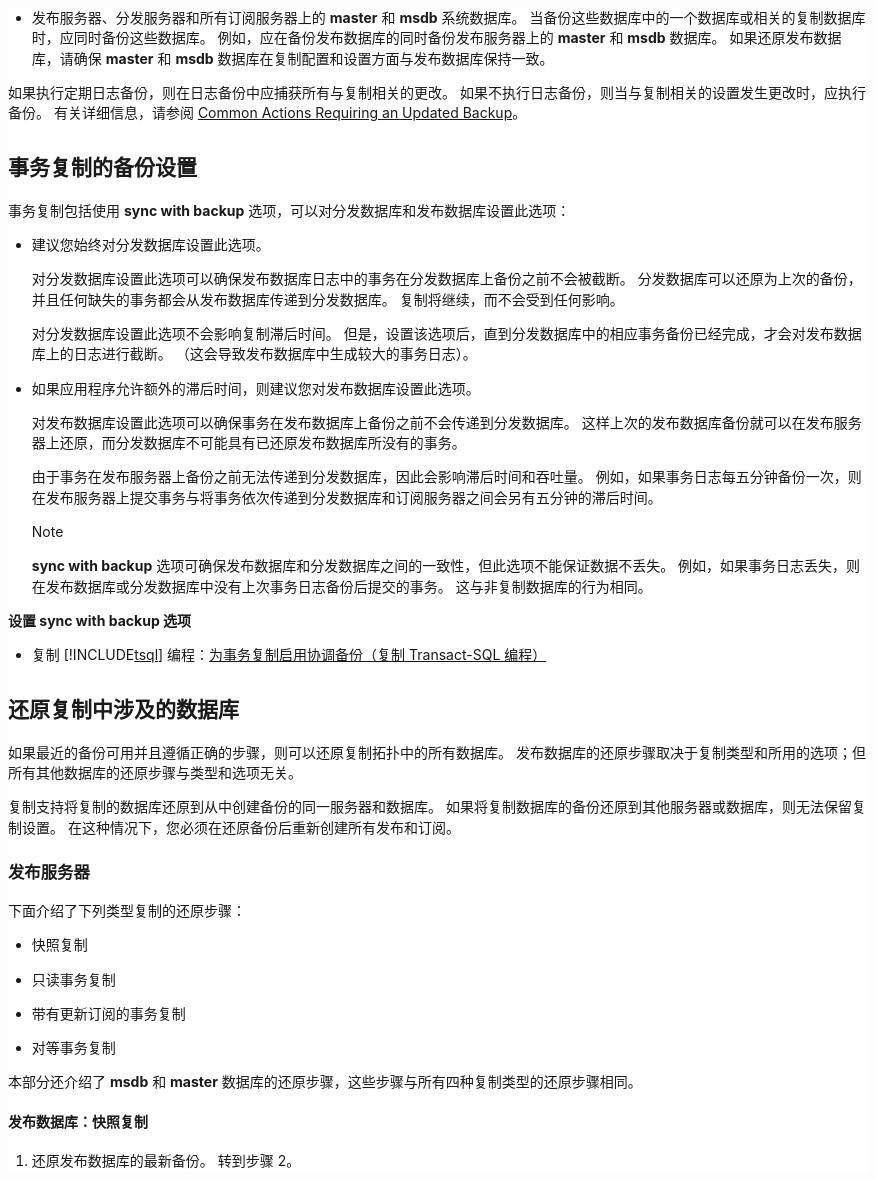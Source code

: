 -   发布服务器、分发服务器和所有订阅服务器上的 **master** 和 **msdb** 系统数据库。 当备份这些数据库中的一个数据库或相关的复制数据库时，应同时备份这些数据库。 例如，应在备份发布数据库的同时备份发布服务器上的 **master** 和 **msdb** 数据库。 如果还原发布数据库，请确保 **master** 和 **msdb** 数据库在复制配置和设置方面与发布数据库保持一致。  
  
 如果执行定期日志备份，则在日志备份中应捕获所有与复制相关的更改。 如果不执行日志备份，则当与复制相关的设置发生更改时，应执行备份。 有关详细信息，请参阅 [Common Actions Requiring an Updated Backup](common-actions-requiring-an-updated-backup.md)。  
  
## <a name="backup-settings-for-transactional-replication"></a>事务复制的备份设置  
 事务复制包括使用 **sync with backup** 选项，可以对分发数据库和发布数据库设置此选项：  
  
-   建议您始终对分发数据库设置此选项。  
  
     对分发数据库设置此选项可以确保发布数据库日志中的事务在分发数据库上备份之前不会被截断。 分发数据库可以还原为上次的备份，并且任何缺失的事务都会从发布数据库传递到分发数据库。 复制将继续，而不会受到任何影响。  
  
     对分发数据库设置此选项不会影响复制滞后时间。 但是，设置该选项后，直到分发数据库中的相应事务备份已经完成，才会对发布数据库上的日志进行截断。 （这会导致发布数据库中生成较大的事务日志）。  
  
-   如果应用程序允许额外的滞后时间，则建议您对发布数据库设置此选项。  
  
     对发布数据库设置此选项可以确保事务在发布数据库上备份之前不会传递到分发数据库。 这样上次的发布数据库备份就可以在发布服务器上还原，而分发数据库不可能具有已还原发布数据库所没有的事务。  
  
     由于事务在发布服务器上备份之前无法传递到分发数据库，因此会影响滞后时间和吞吐量。 例如，如果事务日志每五分钟备份一次，则在发布服务器上提交事务与将事务依次传递到分发数据库和订阅服务器之间会另有五分钟的滞后时间。  
  
    > [!NOTE]  
    >  **sync with backup** 选项可确保发布数据库和分发数据库之间的一致性，但此选项不能保证数据不丢失。 例如，如果事务日志丢失，则在发布数据库或分发数据库中没有上次事务日志备份后提交的事务。 这与非复制数据库的行为相同。  
  
 **设置 sync with backup 选项**  
  
-   复制 [!INCLUDE[tsql](../../../includes/tsql-md.md)] 编程：[为事务复制启用协调备份（复制 Transact-SQL 编程）](enable-coordinated-backups-for-transactional-replication.md)  
  
## <a name="restoring-databases-involved-in-replication"></a>还原复制中涉及的数据库  
 如果最近的备份可用并且遵循正确的步骤，则可以还原复制拓扑中的所有数据库。 发布数据库的还原步骤取决于复制类型和所用的选项；但所有其他数据库的还原步骤与类型和选项无关。  
  
 复制支持将复制的数据库还原到从中创建备份的同一服务器和数据库。 如果将复制数据库的备份还原到其他服务器或数据库，则无法保留复制设置。 在这种情况下，您必须在还原备份后重新创建所有发布和订阅。  
  
### <a name="publisher"></a>发布服务器  
 下面介绍了下列类型复制的还原步骤：  
  
-   快照复制  
  
-   只读事务复制  
  
-   带有更新订阅的事务复制  
  
-   对等事务复制  
  
 本部分还介绍了 **msdb** 和 **master** 数据库的还原步骤，这些步骤与所有四种复制类型的还原步骤相同。  
  
#### <a name="publication-database-snapshot-replication"></a>发布数据库：快照复制  
  
1.  还原发布数据库的最新备份。 转到步骤 2。  
  